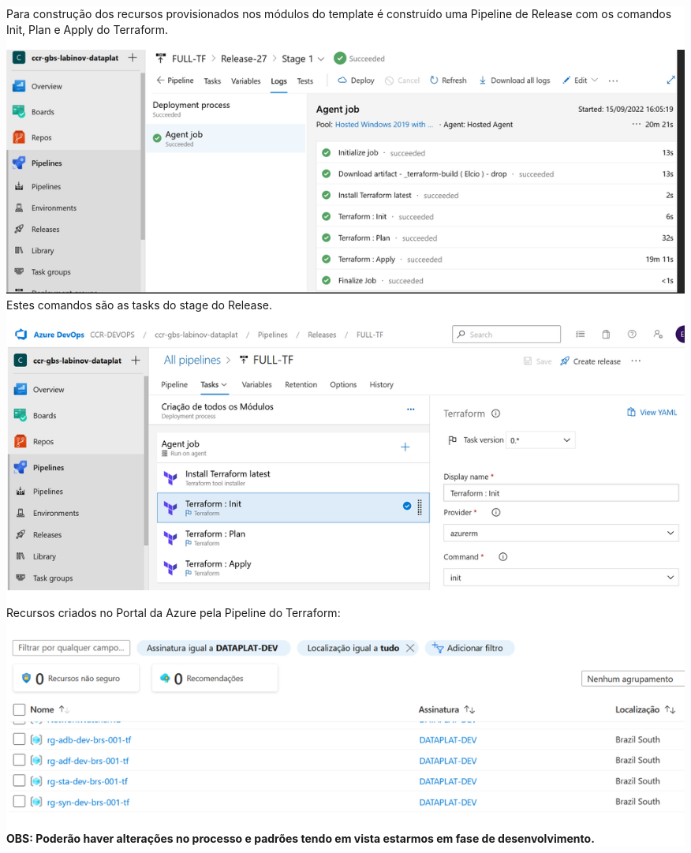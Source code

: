 
Para construção dos recursos provisionados nos módulos do template é construído uma Pipeline de Release com os comandos Init, Plan e Apply do Terraform. 

![Items (7).png](/.attachments/Items%20(7)-ec15ca0a-8d6a-4e48-aea7-c10ef8282c53.png)
Estes comandos são as tasks do stage do Release.

![Items (8).png](/.attachments/Items%20(8)-6cde8b30-d9d6-42ed-877c-645877556fca.png)

Recursos criados no Portal da Azure pela Pipeline do Terraform:

![Items (9).png](/.attachments/Items%20(9)-f1b441fa-97a8-45f0-a7b6-98f4ad0006a8.png)

**OBS: Poderão haver alterações no processo e padrões tendo em vista estarmos em fase de desenvolvimento.**